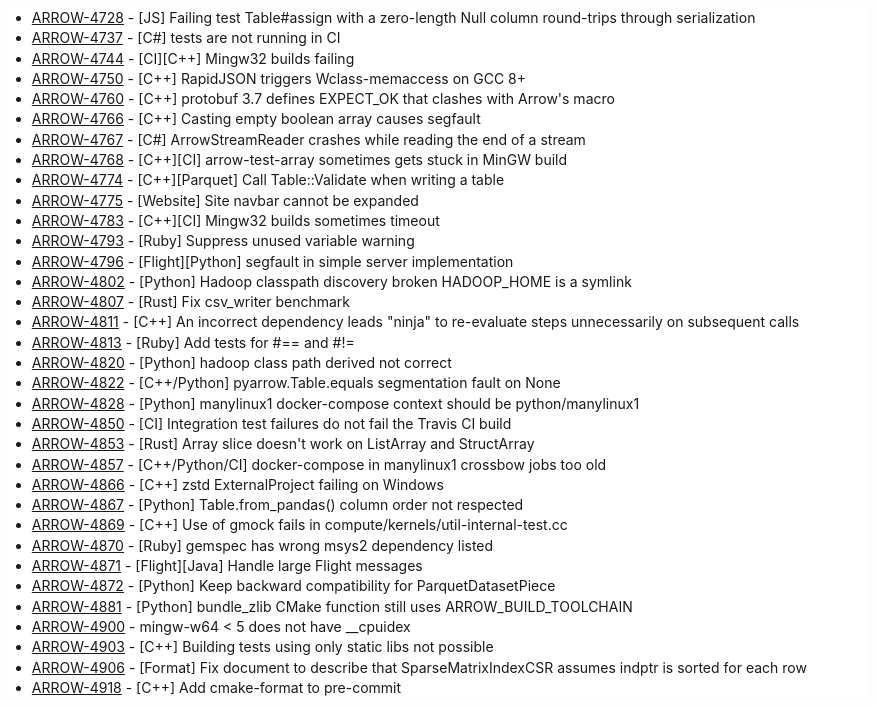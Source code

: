 * [ARROW-4728](https://issues.apache.org/jira/browse/ARROW-4728) - [JS] Failing test Table#assign with a zero-length Null column round-trips through serialization
* [ARROW-4737](https://issues.apache.org/jira/browse/ARROW-4737) - [C#] tests are not running in CI
* [ARROW-4744](https://issues.apache.org/jira/browse/ARROW-4744) - [CI][C++] Mingw32 builds failing
* [ARROW-4750](https://issues.apache.org/jira/browse/ARROW-4750) - [C++] RapidJSON triggers Wclass-memaccess on GCC 8+
* [ARROW-4760](https://issues.apache.org/jira/browse/ARROW-4760) - [C++] protobuf 3.7 defines EXPECT\_OK that clashes with Arrow's macro
* [ARROW-4766](https://issues.apache.org/jira/browse/ARROW-4766) - [C++] Casting empty boolean array causes segfault
* [ARROW-4767](https://issues.apache.org/jira/browse/ARROW-4767) - [C#] ArrowStreamReader crashes while reading the end of a stream
* [ARROW-4768](https://issues.apache.org/jira/browse/ARROW-4768) - [C++][CI] arrow-test-array sometimes gets stuck in MinGW build
* [ARROW-4774](https://issues.apache.org/jira/browse/ARROW-4774) - [C++][Parquet] Call Table::Validate when writing a table
* [ARROW-4775](https://issues.apache.org/jira/browse/ARROW-4775) - [Website] Site navbar cannot be expanded
* [ARROW-4783](https://issues.apache.org/jira/browse/ARROW-4783) - [C++][CI] Mingw32 builds sometimes timeout
* [ARROW-4793](https://issues.apache.org/jira/browse/ARROW-4793) - [Ruby] Suppress unused variable warning
* [ARROW-4796](https://issues.apache.org/jira/browse/ARROW-4796) - [Flight][Python] segfault in simple server implementation
* [ARROW-4802](https://issues.apache.org/jira/browse/ARROW-4802) - [Python] Hadoop classpath discovery broken HADOOP\_HOME is a symlink
* [ARROW-4807](https://issues.apache.org/jira/browse/ARROW-4807) - [Rust] Fix csv\_writer benchmark
* [ARROW-4811](https://issues.apache.org/jira/browse/ARROW-4811) - [C++] An incorrect dependency leads "ninja" to re-evaluate steps unnecessarily on subsequent calls
* [ARROW-4813](https://issues.apache.org/jira/browse/ARROW-4813) - [Ruby] Add tests for #== and #!=
* [ARROW-4820](https://issues.apache.org/jira/browse/ARROW-4820) - [Python] hadoop class path derived not correct
* [ARROW-4822](https://issues.apache.org/jira/browse/ARROW-4822) - [C++/Python] pyarrow.Table.equals segmentation fault on None
* [ARROW-4828](https://issues.apache.org/jira/browse/ARROW-4828) - [Python] manylinux1 docker-compose context should be python/manylinux1
* [ARROW-4850](https://issues.apache.org/jira/browse/ARROW-4850) - [CI] Integration test failures do not fail the Travis CI build
* [ARROW-4853](https://issues.apache.org/jira/browse/ARROW-4853) - [Rust] Array slice doesn't work on ListArray and StructArray
* [ARROW-4857](https://issues.apache.org/jira/browse/ARROW-4857) - [C++/Python/CI] docker-compose in manylinux1 crossbow jobs too old
* [ARROW-4866](https://issues.apache.org/jira/browse/ARROW-4866) - [C++] zstd ExternalProject failing on Windows
* [ARROW-4867](https://issues.apache.org/jira/browse/ARROW-4867) - [Python] Table.from\_pandas() column order not respected
* [ARROW-4869](https://issues.apache.org/jira/browse/ARROW-4869) - [C++] Use of gmock fails in compute/kernels/util-internal-test.cc 
* [ARROW-4870](https://issues.apache.org/jira/browse/ARROW-4870) - [Ruby] gemspec has wrong msys2 dependency listed
* [ARROW-4871](https://issues.apache.org/jira/browse/ARROW-4871) - [Flight][Java] Handle large Flight messages
* [ARROW-4872](https://issues.apache.org/jira/browse/ARROW-4872) - [Python] Keep backward compatibility for ParquetDatasetPiece
* [ARROW-4881](https://issues.apache.org/jira/browse/ARROW-4881) - [Python] bundle\_zlib CMake function still uses ARROW\_BUILD\_TOOLCHAIN
* [ARROW-4900](https://issues.apache.org/jira/browse/ARROW-4900) - mingw-w64 < 5 does not have \_\_cpuidex
* [ARROW-4903](https://issues.apache.org/jira/browse/ARROW-4903) - [C++] Building tests using only static libs not possible
* [ARROW-4906](https://issues.apache.org/jira/browse/ARROW-4906) - [Format] Fix document to describe that SparseMatrixIndexCSR assumes indptr is sorted for each row
* [ARROW-4918](https://issues.apache.org/jira/browse/ARROW-4918) - [C++] Add cmake-format to pre-commit

[1]: https://www.apache.org/dyn/closer.cgi/arrow/arrow-0.13.0/
[2]: https://apache.jfrog.io/artifactory/arrow/centos/
[3]: https://apache.jfrog.io/artifactory/arrow/debian/
[4]: https://apache.jfrog.io/artifactory/arrow/python/0.13.0/
[5]: https://apache.jfrog.io/artifactory/arrow/ubuntu/
[6]: https://github.com/apache/arrow/releases/tag/apache-arrow-0.13.0